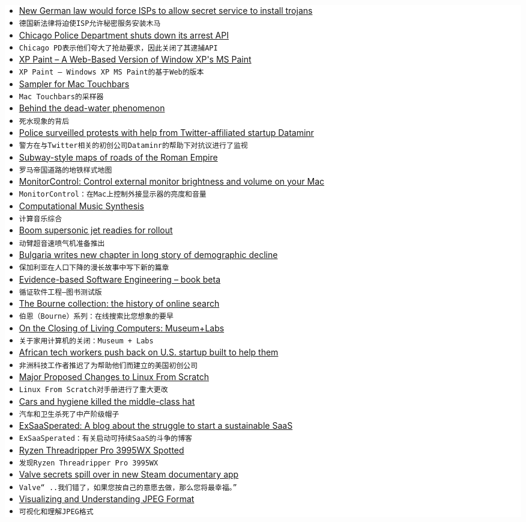 - [New German law would force ISPs to allow secret service to install trojans](https://www.privateinternetaccess.com/blog/new-german-law-would-force-isps-to-allow-secret-service-to-install-trojans-on-user-devices/)
- `德国新法律将迫使ISP允许秘密服务安装木马`
- [Chicago Police Department shuts down its arrest API](https://www.chicagoreporter.com/chicago-police-department-arrest-api-shutdown-is-its-own-kind-of-cover-up/)
- `Chicago PD表示他们夸大了抢劫要求，因此关闭了其逮捕API`
- [XP Paint – A Web-Based Version of Window XP's MS Paint](https://chowderman.github.io/xp-paint.html)
- `XP Paint – Windows XP MS Paint的基于Web的版本`
- [Sampler for Mac Touchbars](http://www.synthtopia.com/content/2020/07/09/free-macos-sampler-samplr-for-touchbar/)
- `Mac Touchbars的采样器`
- [Behind the dead-water phenomenon](https://phys.org/news/2020-07-dead-water-phenomenon.html)
- `死水现象的背后`
- [Police surveilled protests with help from Twitter-affiliated startup Dataminr](https://theintercept.com/2020/07/09/twitter-dataminr-police-spy-surveillance-black-lives-matter-protests/)
- `警方在与Twitter相关的初创公司Dataminr的帮助下对抗议进行了监视`
- [Subway-style maps of roads of the Roman Empire](https://sashamaps.net/docs/maps/roman-roads-index/)
- `罗马帝国道路的地铁样式地图`
- [MonitorControl: Control external monitor brightness and volume on your Mac](https://github.com/MonitorControl/MonitorControl)
- `MonitorControl：在Mac上控制外接显示器的亮度和音量`
- [Computational Music Synthesis](https://cs.gmu.edu/~sean/book/synthesis/)
- `计算音乐综合`
- [Boom supersonic jet readies for rollout](https://www.airlineratings.com/news/boom-supersonic-jet-readies-rollout/)
- `动臂超音速喷气机准备推出`
- [Bulgaria writes new chapter in long story of demographic decline](https://balkaninsight.com/2020/07/09/bulgaria-writes-new-chapter-in-long-story-of-demographic-decline/)
- `保加利亚在人口下降的漫长故事中写下新的篇章`
- [Evidence-based Software Engineering – book beta](http://shape-of-code.coding-guidelines.com/2020/06/30/beta-evidence-based-software-engineering-book/)
- `循证软件工程–图书测试版`
- [The Bourne collection: the history of online search](https://computerhistory.org/blog/the-bourne-collection-online-search-is-older-than-you-think/)
- `伯恩（Bourne）系列：在线搜索比您想象的要早`
- [On the Closing of Living Computers: Museum+Labs](https://rottedbits.blogspot.com/2020/07/on-closing-of-living-computers.html?m=1&fbclid=IwAR30zAZFD54sW4qfZ-X3GatKhMo6nNsuEEHuIQkKPq7ONWhKFBPQncBVIlM)
- `关于家用计算机的关闭：Museum + Labs`
- [African tech workers push back on U.S. startup built to help them](https://bigtechnology.substack.com/p/im-disturbed-african-tech-workers)
- `非洲科技工作者推迟了为帮助他们而建立的美国初创公司`
- [Major Proposed Changes to Linux From Scratch](http://lists.linuxfromscratch.org/pipermail/lfs-dev/2020-June/073815.html)
- `Linux From Scratch对手册进行了重大更改`
- [Cars and hygiene killed the middle-class hat](https://medium.com/s/pulling-at-threads/how-cars-and-hygiene-killed-the-middle-class-hat-2f382b4a35ec)
- `汽车和卫生杀死了中产阶级帽子`
- [ExSaaSperated: A blog about the struggle to start a sustainable SaaS](https://exsaasperated.com/2020/06/20/hello-world.html)
- `ExSaaSperated：有关启动可持续SaaS的斗争的博客`
- [Ryzen Threadripper Pro 3995WX Spotted](https://www.guru3d.com/news-story/spotted-ryzen-threadripper-pro-3995wx-processor-with-8-channel-ddr4,2.html)
- `发现Ryzen Threadripper Pro 3995WX`
- [Valve secrets spill over in new Steam documentary app](https://arstechnica.com/gaming/2020/07/valve-secrets-spill-over-including-half-life-3-in-new-steam-documentary-app/)
- `Valve“ ..我们错了，如果您按自己的意愿去做，那么您将最幸福。”`
- [Visualizing and Understanding JPEG Format](https://github.com/corkami/formats/blob/master/image/jpeg.md)
- `可视化和理解JPEG格式`